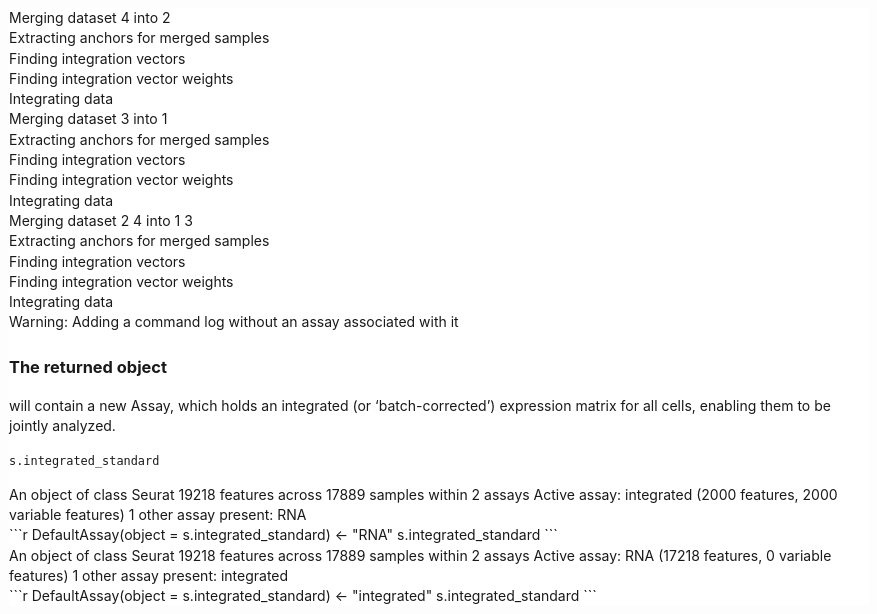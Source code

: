 <div class='r_output'> Merging dataset 4 into 2
</div>
<div class='r_output'> Extracting anchors for merged samples
</div>
<div class='r_output'> Finding integration vectors
</div>
<div class='r_output'> Finding integration vector weights
</div>
<div class='r_output'> Integrating data
</div>
<div class='r_output'> Merging dataset 3 into 1
</div>
<div class='r_output'> Extracting anchors for merged samples
</div>
<div class='r_output'> Finding integration vectors
</div>
<div class='r_output'> Finding integration vector weights
</div>
<div class='r_output'> Integrating data
</div>
<div class='r_output'> Merging dataset 2 4 into 1 3
</div>
<div class='r_output'> Extracting anchors for merged samples
</div>
<div class='r_output'> Finding integration vectors
</div>
<div class='r_output'> Finding integration vector weights
</div>
<div class='r_output'> Integrating data
</div>
<div class='r_output'> Warning: Adding a command log without an assay associated with it
</div>

### The returned object

will contain a new Assay, which holds an integrated (or ‘batch-corrected’) expression matrix for all cells, enabling them to be jointly analyzed.


```r
s.integrated_standard
```

<div class='r_output'> An object of class Seurat 
 19218 features across 17889 samples within 2 assays 
 Active assay: integrated (2000 features, 2000 variable features)
  1 other assay present: RNA
</div>
```r
DefaultAssay(object = s.integrated_standard) <- "RNA"
s.integrated_standard
```

<div class='r_output'> An object of class Seurat 
 19218 features across 17889 samples within 2 assays 
 Active assay: RNA (17218 features, 0 variable features)
  1 other assay present: integrated
</div>
```r
DefaultAssay(object = s.integrated_standard) <- "integrated"
s.integrated_standard
```

